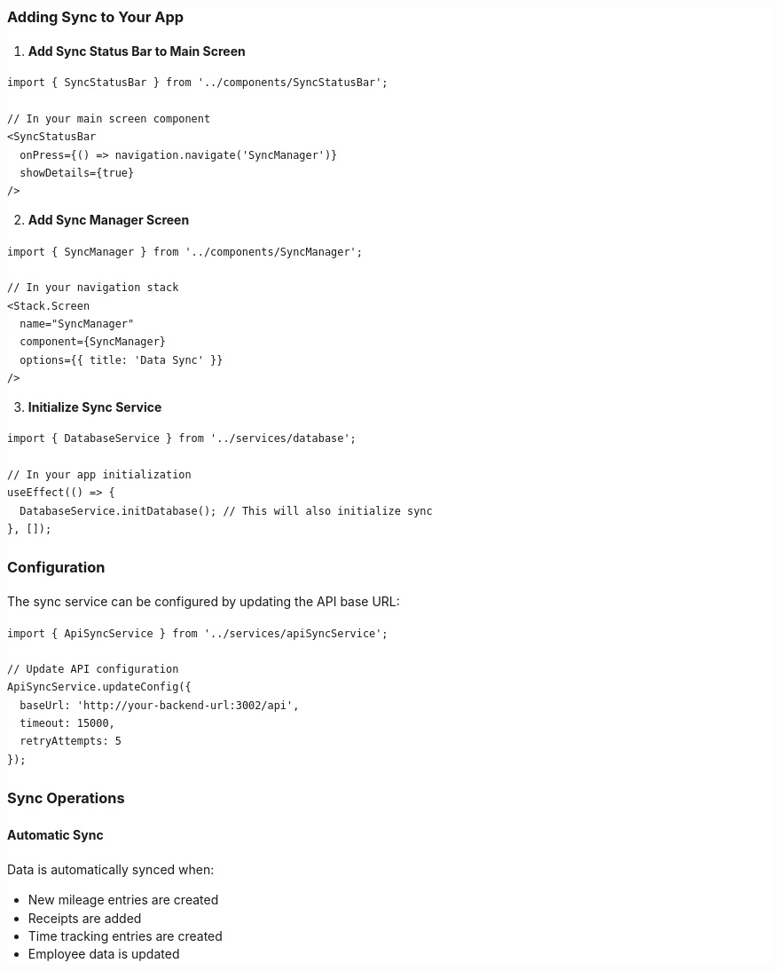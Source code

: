 ### Adding Sync to Your App

1. **Add Sync Status Bar to Main Screen**
```tsx
import { SyncStatusBar } from '../components/SyncStatusBar';

// In your main screen component
<SyncStatusBar 
  onPress={() => navigation.navigate('SyncManager')}
  showDetails={true}
/>
```

2. **Add Sync Manager Screen**
```tsx
import { SyncManager } from '../components/SyncManager';

// In your navigation stack
<Stack.Screen 
  name="SyncManager" 
  component={SyncManager} 
  options={{ title: 'Data Sync' }}
/>
```

3. **Initialize Sync Service**
```tsx
import { DatabaseService } from '../services/database';

// In your app initialization
useEffect(() => {
  DatabaseService.initDatabase(); // This will also initialize sync
}, []);
```

### Configuration

The sync service can be configured by updating the API base URL:

```tsx
import { ApiSyncService } from '../services/apiSyncService';

// Update API configuration
ApiSyncService.updateConfig({
  baseUrl: 'http://your-backend-url:3002/api',
  timeout: 15000,
  retryAttempts: 5
});
```

### Sync Operations

#### Automatic Sync
Data is automatically synced when:
- New mileage entries are created
- Receipts are added
- Time tracking entries are created
- Employee data is updated
